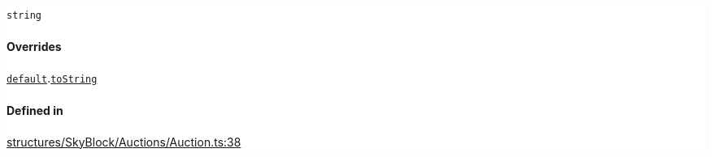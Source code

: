 `string`

#### Overrides

[`default`](../../BaseAuction/classes/default.md).[`toString`](../../BaseAuction/classes/default.md#tostring)

#### Defined in

[structures/SkyBlock/Auctions/Auction.ts:38](https://github.com/Kathund/REBORN-docs-TEST/blob/226e7f6a62bb6bca87ef0828ac84e9098d59f860/src/structures/SkyBlock/Auctions/Auction.ts#L38)
